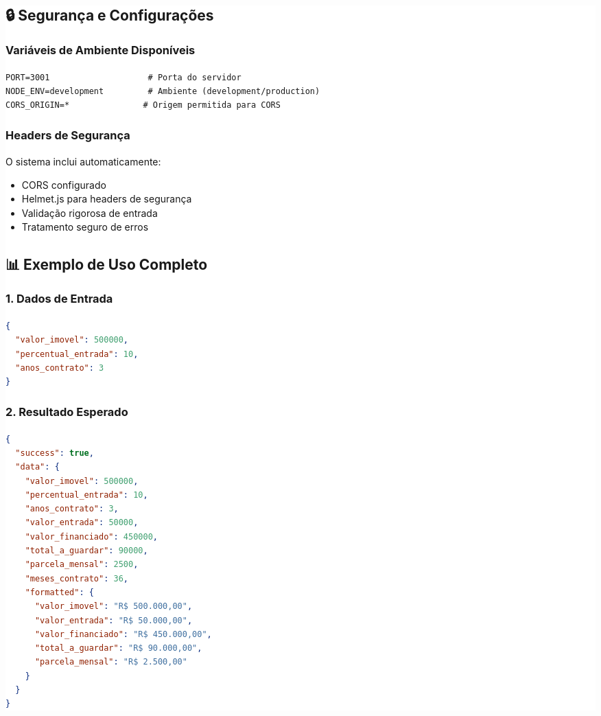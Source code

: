 ## 🔒 Segurança e Configurações

### Variáveis de Ambiente Disponíveis
```env
PORT=3001                    # Porta do servidor
NODE_ENV=development         # Ambiente (development/production)
CORS_ORIGIN=*               # Origem permitida para CORS
```

### Headers de Segurança
O sistema inclui automaticamente:
- CORS configurado
- Helmet.js para headers de segurança
- Validação rigorosa de entrada
- Tratamento seguro de erros

## 📊 Exemplo de Uso Completo

### 1. Dados de Entrada
```json
{
  "valor_imovel": 500000,
  "percentual_entrada": 10,
  "anos_contrato": 3
}
```

### 2. Resultado Esperado
```json
{
  "success": true,
  "data": {
    "valor_imovel": 500000,
    "percentual_entrada": 10,
    "anos_contrato": 3,
    "valor_entrada": 50000,
    "valor_financiado": 450000,
    "total_a_guardar": 90000,
    "parcela_mensal": 2500,
    "meses_contrato": 36,
    "formatted": {
      "valor_imovel": "R$ 500.000,00",
      "valor_entrada": "R$ 50.000,00",
      "valor_financiado": "R$ 450.000,00",
      "total_a_guardar": "R$ 90.000,00",
      "parcela_mensal": "R$ 2.500,00"
    }
  }
}
```
